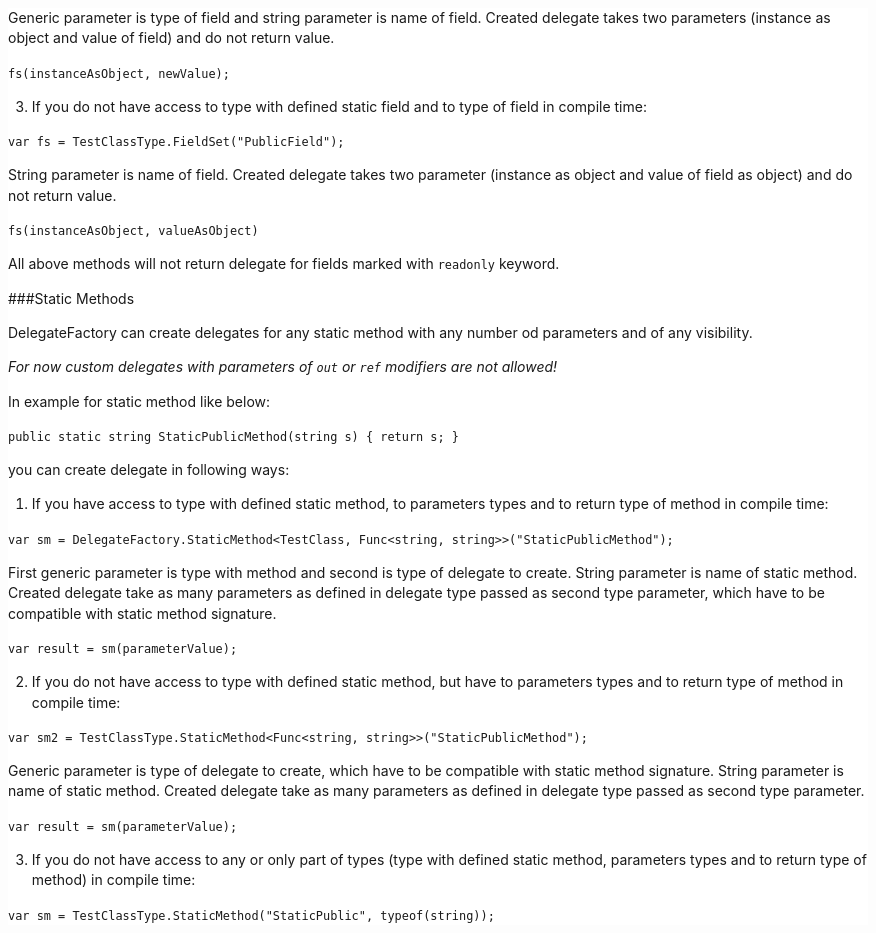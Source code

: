  Generic parameter is type of field and string parameter is name of field. Created delegate takes two parameters (instance as object and value of field) and do not return value.
 
 `fs(instanceAsObject, newValue);`
 
3. If you do not have access to type with defined static field and to type of field in compile time:

 `var fs = TestClassType.FieldSet("PublicField");`
 
 String parameter is name of field. Created delegate takes two parameter (instance as object and value of field as object) and do not return value.
 
 `fs(instanceAsObject, valueAsObject)`
 
 
All above methods will not return delegate for fields marked with `readonly` keyword.


###Static Methods

DelegateFactory can create delegates for any static method with any number od parameters and of any visibility.

*For now custom delegates with parameters of `out` or `ref` modifiers are not allowed!*

In example for static method like below:

`public static string StaticPublicMethod(string s)
{
  return s;
}`
        
you can create delegate in following ways:

1. If you have access to type with defined static method, to parameters types and to return type of method in compile time:

 `var sm = DelegateFactory.StaticMethod<TestClass, Func<string, string>>("StaticPublicMethod");`
 
 First generic parameter is type with method and second is type of delegate to create. String parameter is name of static method. 
 Created delegate take as many parameters as defined in delegate type passed as second type parameter, which have to be compatible with static method signature.

 `var result = sm(parameterValue);`
 
2. If you do not have access to type with defined static method, but have to parameters types and to return type of method in compile time:

 `var sm2 = TestClassType.StaticMethod<Func<string, string>>("StaticPublicMethod");`
 
 Generic parameter is type of delegate to create, which have to be compatible with static method signature. String parameter is name of static method. Created delegate take as many parameters as defined in delegate type passed as second type parameter.
 
 `var result = sm(parameterValue);`
 
3. If you do not have access to any or only part of types (type with defined static method, parameters types and to return type of method) in compile time:

 `var sm = TestClassType.StaticMethod("StaticPublic", typeof(string));`
 